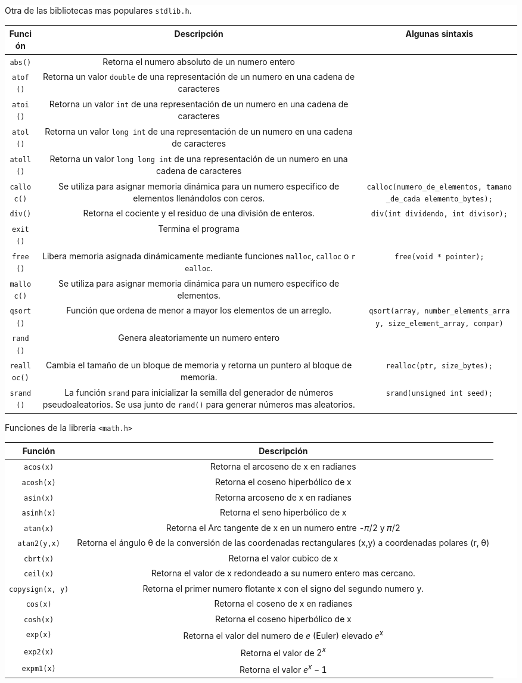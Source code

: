 
Otra de las bibliotecas mas populares `stdlib.h`.


|   Función   |                                                                       Descripción                                                                       |                         Algunas sintaxis                          |
|:-----------:|:-------------------------------------------------------------------------------------------------------------------------------------------------------:|:-----------------------------------------------------------------:|
|   `abs()`   |                                                     Retorna el numero absoluto de un numero entero                                                      |                                                                   |
|  `atof()`   |                                Retorna un valor `double` de una representación de un numero en una cadena de caracteres                                 |                                                                   |
|  `atoi()`   |                                  Retorna un valor `int` de una representación de un numero en una cadena de caracteres                                  |                                                                   |
|  `atol()`   |                               Retorna un valor `long int` de una representación de un numero en una cadena de caracteres                                |                                                                   |
|  `atoll()`  |                             Retorna un valor `long long int` de una representación de un numero en una cadena de caracteres                             |                                                                   |
| `calloc()`  |                         Se utiliza para asignar memoria dinámica para un numero especifico de elementos llenándolos con ceros.                          |   `calloc(numero_de_elementos, tamano_de_cada elemento_bytes);`   |
|   `div()`   |                                              Retorna el cociente y el residuo de una división de enteros.                                               |                `div(int dividendo, int divisor);`                 |
|  `exit()`   |                                                                   Termina el programa                                                                   |                                                                   |
|  `free()`   |                                Libera memoria asignada dinámicamente mediante funciones `malloc`, `calloc` o `realloc`.                                 |                      `free(void * pointer);`                      |
| `malloc()`  |                                    Se utiliza para asignar memoria dinámica para un numero especifico de elementos.                                     |                                                                   |
|  `qsort()`  |                                            Función que ordena de menor a mayor los elementos de un arreglo.                                             | `qsort(array, number_elements_array, size_element_array, compar)` |
|  `rand()`   |                                                         Genera aleatoriamente un numero entero                                                          |                                                                   |
| `realloc()` |                                   Cambia el tamaño de un bloque de memoria y retorna un puntero al bloque de memoria.                                   |                    `realloc(ptr, size_bytes);`                    |
|  `srand()`  | La función `srand` para inicializar la semilla del generador de números pseudoaleatorios. Se usa junto de `rand()` para generar números mas aleatorios. |                    `srand(unsigned int seed);`                    | 
Funciones de la librería `<math.h>`



|     Función      |                                               Descripción                                                |
|:----------------:|:--------------------------------------------------------------------------------------------------------:|
|    `acos(x)`     |                                   Retorna el arcoseno de x en radianes                                   |
|    `acosh(x)`    |                                    Retorna el coseno hiperbólico de x                                    |
|    `asin(x)`     |                                     Retorna arcoseno de x en radianes                                     |
|    `asinh(x)`    |                                     Retorna el seno hiperbólico de x                                     |
|    `atan(x)`     |                        Retorna el Arc tangente de x en un numero entre -𝜋/2 y 𝜋/2                         |
|   `atan2(y,x)`   | Retorna el ángulo θ de la conversión de las coordenadas rectangulares (x,y) a coordenadas polares (r, θ) |
|    `cbrt(x)`     |                                       Retorna el valor cubico de x                                       |
|    `ceil(x)`     |                     Retorna el valor de x redondeado a su numero entero mas cercano.                     |
| `copysign(x, y)` |                  Retorna el primer numero flotante x con el signo del segundo numero y.                  |
|     `cos(x)`     |                                    Retorna el coseno de x en radianes                                    |
|    `cosh(x)`     |                                    Retorna el coseno hiperbólico de x                                    |
|     `exp(x)`     |                         Retorna el valor del numero de $e$ (Euler) elevado $e^x$                         |
|    `exp2(x)`     |                                        Retorna el valor de $2^x$                                         |
|    `expm1(x)`    |                                        Retorna el valor $e^x -1$                                         |